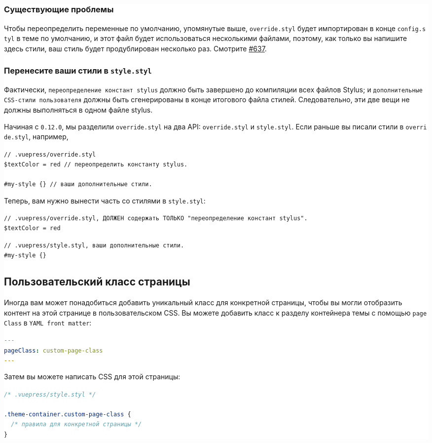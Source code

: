 ### Существующие проблемы <Badge text="< 0.12.0" type='error'/>

Чтобы переопределить переменные по умолчанию, упомянутые выше, `override.styl` будет импортирован в конце `config.styl` в теме по умолчанию, и этот файл будет использоваться несколькими файлами, поэтому, как только вы напишите здесь стили, ваш стиль будет продублирован несколько раз. Смотрите [#637](https://github.com/vuejs/vuepress/issues/637).

### Перенесите ваши стили в `style.styl` <Badge text="0.12.0+"/>

Фактически, `переопределение констант stylus` должно быть завершено до компиляции всех файлов Stylus; и `дополнительные CSS-стили пользователя` должны быть сгенерированы в конце итогового файла стилей. Следовательно, эти две вещи не должны выполняться в одном файле stylus.

Начиная с `0.12.0`, мы разделили `override.styl` на два API: `override.styl` и `style.styl`. Если раньше вы писали стили в `override.styl`, например,

``` stylus
// .vuepress/override.styl
$textColor = red // переопределить константу stylus.

#my-style {} // ваши дополнительные стили.
```

Теперь, вам нужно вынести часть со стилями в `style.styl`:

``` stylus
// .vuepress/override.styl, ДОЛЖЕН содержать ТОЛЬКО "переопределение констант stylus".
$textColor = red
```

``` stylus
// .vuepress/style.styl, ваши дополнительные стили.
#my-style {}
```

## Пользовательский класс страницы

Иногда вам может понадобиться добавить уникальный класс для конкретной страницы, чтобы вы могли отобразить контент на этой странице в пользовательском CSS. Вы можете добавить класс к разделу контейнера темы с помощью `pageClass` в `YAML front matter`:

``` yaml
---
pageClass: custom-page-class
---
```

Затем вы можете написать CSS для этой страницы:

``` css
/* .vuepress/style.styl */

.theme-container.custom-page-class {
  /* правила для конкретной страницы */
}
```
